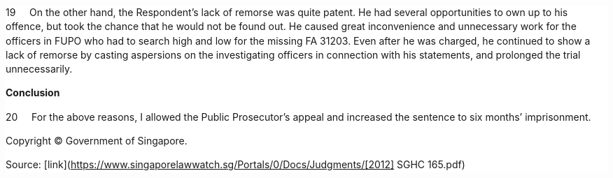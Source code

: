 19     On the other hand, the Respondent’s lack of remorse was quite patent. He had several opportunities to own up to his offence, but took the chance that he would not be found out. He caused great inconvenience and unnecessary work for the officers in FUPO who had to search high and low for the missing FA 31203. Even after he was charged, he continued to show a lack of remorse by casting aspersions on the investigating officers in connection with his statements, and prolonged the trial unnecessarily. 

**Conclusion** 

20     For the above reasons, I allowed the Public Prosecutor’s appeal and increased the sentence to six months’ imprisonment. 

 Copyright © Government of Singapore. 


Source: [link](https://www.singaporelawwatch.sg/Portals/0/Docs/Judgments/[2012] SGHC 165.pdf)
